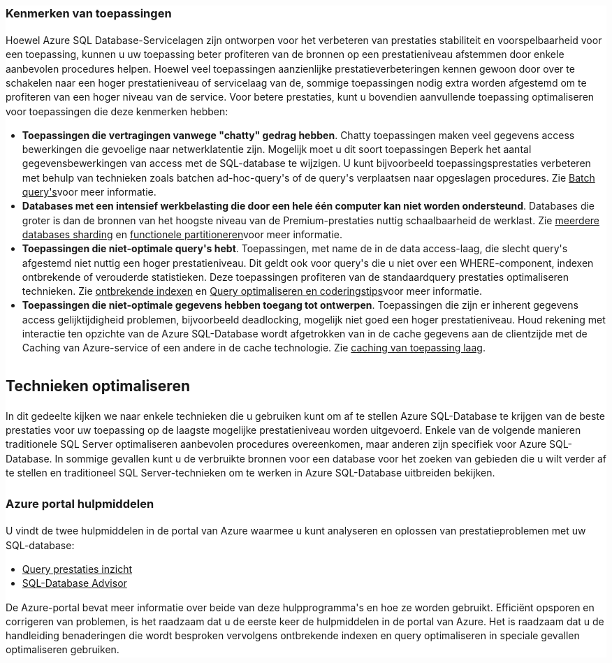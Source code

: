 ### <a name="application-characteristics"></a>Kenmerken van toepassingen

Hoewel Azure SQL Database-Servicelagen zijn ontworpen voor het verbeteren van prestaties stabiliteit en voorspelbaarheid voor een toepassing, kunnen u uw toepassing beter profiteren van de bronnen op een prestatieniveau afstemmen door enkele aanbevolen procedures helpen. Hoewel veel toepassingen aanzienlijke prestatieverbeteringen kennen gewoon door over te schakelen naar een hoger prestatieniveau of servicelaag van de, sommige toepassingen nodig extra worden afgestemd om te profiteren van een hoger niveau van de service. Voor betere prestaties, kunt u bovendien aanvullende toepassing optimaliseren voor toepassingen die deze kenmerken hebben:

- **Toepassingen die vertragingen vanwege "chatty" gedrag hebben**. Chatty toepassingen maken veel gegevens access bewerkingen die gevoelige naar netwerklatentie zijn. Mogelijk moet u dit soort toepassingen Beperk het aantal gegevensbewerkingen van access met de SQL-database te wijzigen. U kunt bijvoorbeeld toepassingsprestaties verbeteren met behulp van technieken zoals batchen ad-hoc-query's of de query's verplaatsen naar opgeslagen procedures. Zie [Batch query's](#batch-queries)voor meer informatie.
- **Databases met een intensief werkbelasting die door een hele één computer kan niet worden ondersteund**. Databases die groter is dan de bronnen van het hoogste niveau van de Premium-prestaties nuttig schaalbaarheid de werklast. Zie [meerdere databases sharding](#cross-database-sharding) en [functionele partitioneren](#functional-partitioning)voor meer informatie.
- **Toepassingen die niet-optimale query's hebt**. Toepassingen, met name de in de data access-laag, die slecht query's afgestemd niet nuttig een hoger prestatieniveau. Dit geldt ook voor query's die u niet over een WHERE-component, indexen ontbrekende of verouderde statistieken. Deze toepassingen profiteren van de standaardquery prestaties optimaliseren technieken. Zie [ontbrekende indexen](#missing-indexes) en [Query optimaliseren en coderingstips](#query-tuning-and-hinting)voor meer informatie.
- **Toepassingen die niet-optimale gegevens hebben toegang tot ontwerpen**. Toepassingen die zijn er inherent gegevens access gelijktijdigheid problemen, bijvoorbeeld deadlocking, mogelijk niet goed een hoger prestatieniveau. Houd rekening met interactie ten opzichte van de Azure SQL-Database wordt afgetrokken van in de cache gegevens aan de clientzijde met de Caching van Azure-service of een andere in de cache technologie. Zie [caching van toepassing laag](#application-tier-caching).

## <a name="tuning-techniques"></a>Technieken optimaliseren
In dit gedeelte kijken we naar enkele technieken die u gebruiken kunt om af te stellen Azure SQL-Database te krijgen van de beste prestaties voor uw toepassing op de laagste mogelijke prestatieniveau worden uitgevoerd. Enkele van de volgende manieren traditionele SQL Server optimaliseren aanbevolen procedures overeenkomen, maar anderen zijn specifiek voor Azure SQL-Database. In sommige gevallen kunt u de verbruikte bronnen voor een database voor het zoeken van gebieden die u wilt verder af te stellen en traditioneel SQL Server-technieken om te werken in Azure SQL-Database uitbreiden bekijken.

### <a name="azure-portal-tools"></a>Azure portal hulpmiddelen
U vindt de twee hulpmiddelen in de portal van Azure waarmee u kunt analyseren en oplossen van prestatieproblemen met uw SQL-database:

- [Query prestaties inzicht](sql-database-query-performance.md)
- [SQL-Database Advisor](sql-database-advisor.md)

De Azure-portal bevat meer informatie over beide van deze hulpprogramma's en hoe ze worden gebruikt. Efficiënt opsporen en corrigeren van problemen, is het raadzaam dat u de eerste keer de hulpmiddelen in de portal van Azure. Het is raadzaam dat u de handleiding benaderingen die wordt besproken vervolgens ontbrekende indexen en query optimaliseren in speciale gevallen optimaliseren gebruiken.
